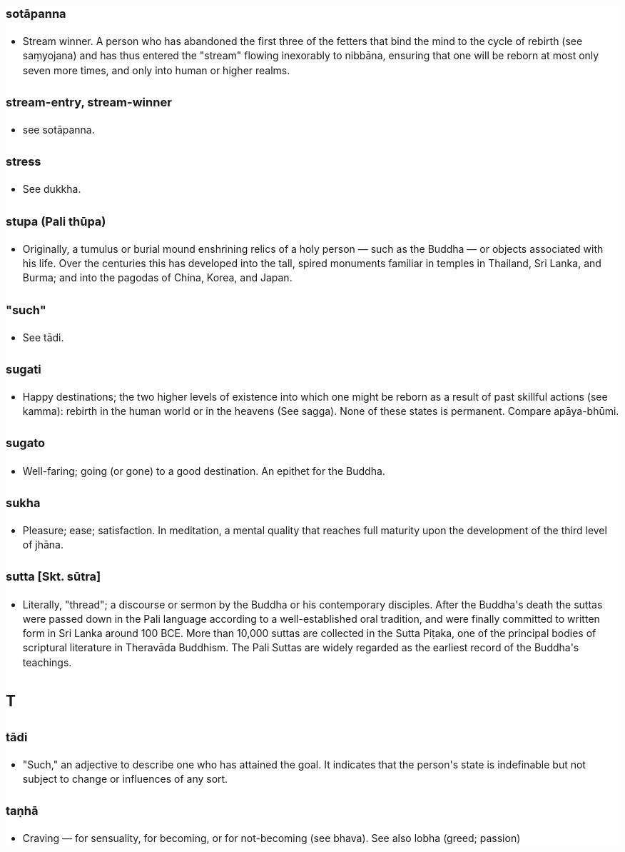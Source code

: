 ### sotāpanna
- Stream winner. A person who has abandoned the first three of the fetters that bind the mind to the cycle of rebirth (see saṃyojana) and has thus entered the "stream" flowing inexorably to nibbāna, ensuring that one will be reborn at most only seven more times, and only into human or higher realms. 

### stream-entry, stream-winner
- see sotāpanna.

### stress
- See dukkha.

### stupa (Pali thūpa)
- Originally, a tumulus or burial mound enshrining relics of a holy person — such as the Buddha — or objects associated with his life. Over the centuries this has developed into the tall, spired monuments familiar in temples in Thailand, Sri Lanka, and Burma; and into the pagodas of China, Korea, and Japan.

### "such"
- See tādi.

### sugati
- Happy destinations; the two higher levels of existence into which one might be reborn as a result of past skillful actions (see kamma): rebirth in the human world or in the heavens (See sagga). None of these states is permanent. Compare apāya-bhūmi. 

### sugato
- Well-faring; going (or gone) to a good destination. An epithet for the Buddha.

### sukha
- Pleasure; ease; satisfaction. In meditation, a mental quality that reaches full maturity upon the development of the third level of jhāna.

### sutta [Skt. sūtra]
- Literally, "thread"; a discourse or sermon by the Buddha or his contemporary disciples. After the Buddha's death the suttas were passed down in the Pali language according to a well-established oral tradition, and were finally committed to written form in Sri Lanka around 100 BCE. More than 10,000 suttas are collected in the Sutta Piṭaka, one of the principal bodies of scriptural literature in Theravāda Buddhism. The Pali Suttas are widely regarded as the earliest record of the Buddha's teachings. 

## T  
### tādi
- "Such," an adjective to describe one who has attained the goal. It indicates that the person's state is indefinable but not subject to change or influences of any sort.

### taṇhā
- Craving — for sensuality, for becoming, or for not-becoming (see bhava). See also lobha (greed; passion) 
